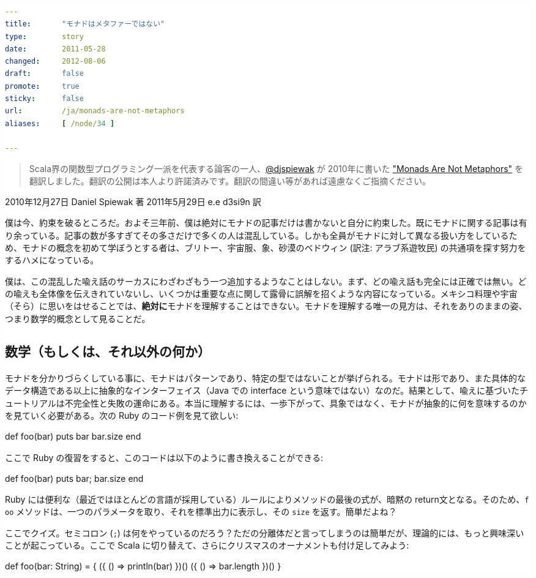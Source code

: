 ```yaml
---
title:       "モナドはメタファーではない"
type:        story
date:        2011-05-28
changed:     2012-08-06
draft:       false
promote:     true
sticky:      false
url:         /ja/monads-are-not-metaphors
aliases:     [ /node/34 ]

---
```


> Scala界の関数型プログラミング一派を代表する論客の一人、[@djspiewak](http://twitter.com/djspiewak) が 2010年に書いた ["Monads Are Not Metaphors"](http://www.codecommit.com/blog/ruby/monads-are-not-metaphors) を翻訳しました。翻訳の公開は本人より許諾済みです。翻訳の間違い等があれば遠慮なくご指摘ください。

2010年12月27日 Daniel Spiewak 著
2011年5月29日 e.e d3si9n 訳

僕は今、約束を破るところだ。およそ三年前、僕は絶対にモナドの記事だけは書かないと自分に約束した。既にモナドに関する記事は有り余っている。記事の数が多すぎてその多さだけで多くの人は混乱している。しかも全員がモナドに対して異なる扱い方をしているため、モナドの概念を初めて学ぼうとする者は、ブリトー、宇宙服、象、砂漠のベドウィン (訳注: アラブ系遊牧民) の共通項を探す努力をするハメになっている。

僕は、この混乱した喩え話のサーカスにわざわざもう一つ追加するようなことはしない。まず、どの喩え話も完全には正確では無い。どの喩えも全体像を伝えきれていないし、いくつかは重要な点に関して露骨に誤解を招くような内容になっている。メキシコ料理や宇宙（そら）に思いをはせることでは、**絶対に**モナドを理解することはできない。モナドを理解する唯一の見方は、それをありのままの姿、つまり数学的概念として見ることだ。



## 数学（もしくは、それ以外の何か）

モナドを分かりづらくしている事に、モナドはパターンであり、特定の型ではないことが挙げられる。モナドは形であり、また具体的なデータ構造である以上に抽象的なインターフェイス（Java での interface という意味ではない）なのだ。結果として、喩えに基づいたチュートリアルは不完全性と失敗の運命にある。本当に理解するには、一歩下がって、具象ではなく、モナドが抽象的に何を意味するのかを見ていく必要がある。次の Ruby のコード例を見て欲しい:

<ruby>def foo(bar)
  puts bar
  bar.size
end</ruby>

ここで Ruby の復習をすると、このコードは以下のように書き換えることができる:

<ruby>def foo(bar)
  puts bar; bar.size
end</ruby>

Ruby には便利な（最近ではほとんどの言語が採用している）ルールによりメソッドの最後の式が、暗黙の return文となる。そのため、`foo` メソッドは、一つのパラメータを取り、それを標準出力に表示し、その `size` を返す。簡単だよね？

ここでクイズ。セミコロン (`;`) は何をやっているのだろう？ただの分離体だと言ってしまうのは簡単だが、理論的には、もっと興味深いことが起こっている。ここで Scala に切り替えて、さらにクリスマスのオーナメントも付け足してみよう:

<scala>
def foo(bar: String) = {
  ({ () => println(bar) })()
  ({ () => bar.length })()
}
</scala>
